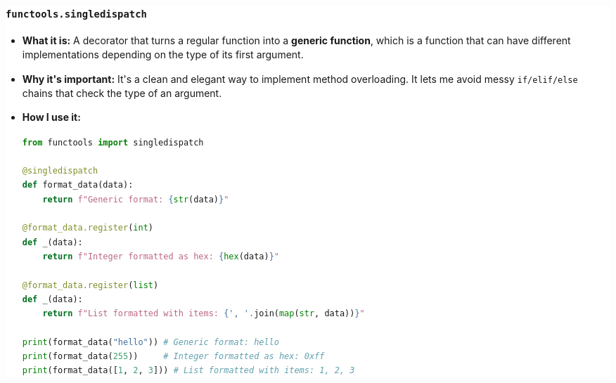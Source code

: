 ### `functools.singledispatch`
<a name="singledispatch"></a>

* **What it is:** A decorator that turns a regular function into a **generic function**, which is a function that can have different implementations depending on the type of its first argument.
* **Why it's important:** It's a clean and elegant way to implement method overloading. It lets me avoid messy `if/elif/else` chains that check the type of an argument.
* **How I use it:**

    ```python
    from functools import singledispatch

    @singledispatch
    def format_data(data):
        return f"Generic format: {str(data)}"

    @format_data.register(int)
    def _(data):
        return f"Integer formatted as hex: {hex(data)}"

    @format_data.register(list)
    def _(data):
        return f"List formatted with items: {', '.join(map(str, data))}"

    print(format_data("hello")) # Generic format: hello
    print(format_data(255))     # Integer formatted as hex: 0xff
    print(format_data([1, 2, 3])) # List formatted with items: 1, 2, 3
    ```

